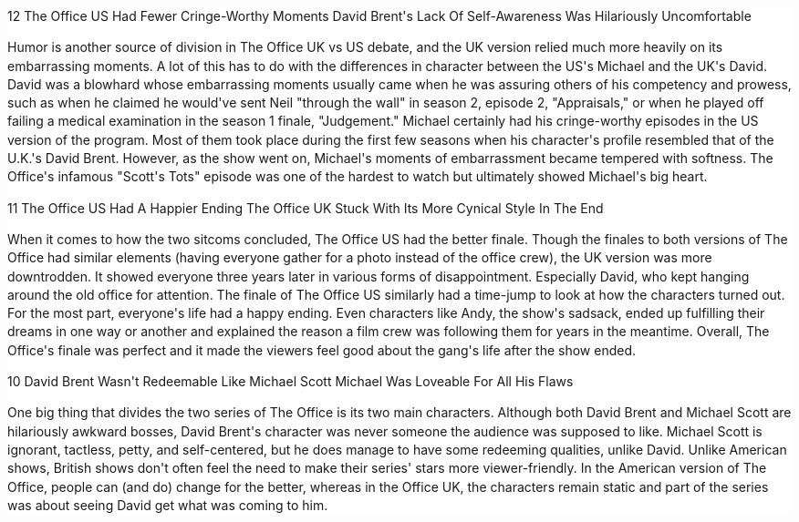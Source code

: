 



 12  The Office US Had Fewer Cringe-Worthy Moments 
David Brent&#39;s Lack Of Self-Awareness Was Hilariously Uncomfortable
        

Humor is another source of division in The Office UK vs US debate, and the UK version relied much more heavily on its embarrassing moments. A lot of this has to do with the differences in character between the US&#39;s Michael and the UK&#39;s David. David was a blowhard whose embarrassing moments usually came when he was assuring others of his competency and prowess, such as when he claimed he would&#39;ve sent Neil &#34;through the wall&#34; in season 2, episode 2, &#34;Appraisals,&#34; or when he played off failing a medical examination in the season 1 finale, &#34;Judgement.&#34;
Michael certainly had his cringe-worthy episodes in the US version of the program. Most of them took place during the first few seasons when his character&#39;s profile resembled that of the U.K.&#39;s David Brent. However, as the show went on, Michael&#39;s moments of embarrassment became tempered with softness. The Office&#39;s infamous &#34;Scott&#39;s Tots&#34; episode was one of the hardest to watch but ultimately showed Michael&#39;s big heart.





 11  The Office US Had A Happier Ending 
The Office UK Stuck With Its More Cynical Style In The End
        

When it comes to how the two sitcoms concluded, The Office US had the better finale. Though the finales to both versions of The Office had similar elements (having everyone gather for a photo instead of the office crew), the UK version was more downtrodden. It showed everyone three years later in various forms of disappointment. Especially David, who kept hanging around the old office for attention.
The finale of The Office US similarly had a time-jump to look at how the characters turned out. For the most part, everyone&#39;s life had a happy ending. Even characters like Andy, the show&#39;s sadsack, ended up fulfilling their dreams in one way or another and explained the reason a film crew was following them for years in the meantime. Overall, The Office&#39;s finale was perfect and it made the viewers feel good about the gang&#39;s life after the show ended.





 10  David Brent Wasn&#39;t Redeemable Like Michael Scott 
Michael Was Loveable For All His Flaws


 







One big thing that divides the two series of The Office is its two main characters. Although both David Brent and Michael Scott are hilariously awkward bosses, David Brent&#39;s character was never someone the audience was supposed to like. Michael Scott is ignorant, tactless, petty, and self-centered, but he does manage to have some redeeming qualities, unlike David. Unlike American shows, British shows don&#39;t often feel the need to make their series&#39; stars more viewer-friendly. In the American version of The Office, people can (and do) change for the better, whereas in the Office UK, the characters remain static and part of the series was about seeing David get what was coming to him.
            